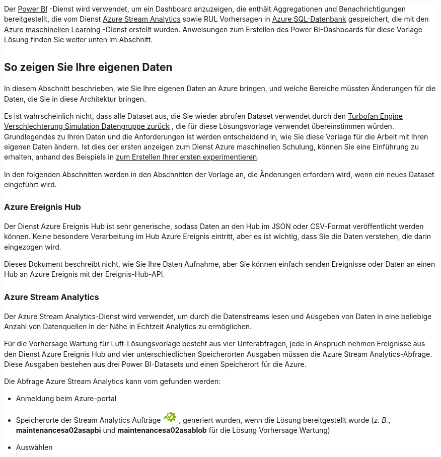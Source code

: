 Der [Power BI](https://powerbi.microsoft.com) -Dienst wird verwendet, um ein Dashboard anzuzeigen, die enthält Aggregationen und Benachrichtigungen bereitgestellt, die vom Dienst [Azure Stream Analytics](https://azure.microsoft.com/services/stream-analytics/) sowie RUL Vorhersagen in [Azure SQL-Datenbank](https://azure.microsoft.com/services/sql-database/) gespeichert, die mit den [Azure maschinellen Learning](https://azure.microsoft.com/services/machine-learning/) -Dienst erstellt wurden. Anweisungen zum Erstellen des Power BI-Dashboards für diese Vorlage Lösung finden Sie weiter unten im Abschnitt.

## <a name="how-to-bring-in-your-own-data"></a>**So zeigen Sie Ihre eigenen Daten**

In diesem Abschnitt beschrieben, wie Sie Ihre eigenen Daten an Azure bringen, und welche Bereiche müssten Änderungen für die Daten, die Sie in diese Architektur bringen.

Es ist wahrscheinlich nicht, dass alle Dataset aus, die Sie wieder abrufen Dataset verwendet durch den [Turbofan Engine Verschlechterung Simulation Datengruppe zurück](http://ti.arc.nasa.gov/tech/dash/pcoe/prognostic-data-repository/#turbofan) , die für diese Lösungsvorlage verwendet übereinstimmen würden. Grundlegendes zu Ihren Daten und die Anforderungen ist werden entscheidend in, wie Sie diese Vorlage für die Arbeit mit Ihren eigenen Daten ändern. Ist dies der ersten anzeigen zum Dienst Azure maschinellen Schulung, können Sie eine Einführung zu erhalten, anhand des Beispiels in [zum Erstellen Ihrer ersten experimentieren](machine-learning-create-experiment.md).

In den folgenden Abschnitten werden in den Abschnitten der Vorlage an, die Änderungen erfordern wird, wenn ein neues Dataset eingeführt wird.

### <a name="azure-event-hub"></a>Azure Ereignis Hub

Der Dienst Azure Ereignis Hub ist sehr generische, sodass Daten an den Hub im JSON oder CSV-Format veröffentlicht werden können. Keine besondere Verarbeitung im Hub Azure Ereignis eintritt, aber es ist wichtig, dass Sie die Daten verstehen, die darin eingezogen wird.

Dieses Dokument beschreibt nicht, wie Sie Ihre Daten Aufnahme, aber Sie können einfach senden Ereignisse oder Daten an einen Hub an Azure Ereignis mit der Ereignis-Hub-API.

### <a name="azure-stream-analytics"></a>Azure Stream Analytics

Der Azure Stream Analytics-Dienst wird verwendet, um durch die Datenstreams lesen und Ausgeben von Daten in eine beliebige Anzahl von Datenquellen in der Nähe in Echtzeit Analytics zu ermöglichen.

Für die Vorhersage Wartung für Luft-Lösungsvorlage besteht aus vier Unterabfragen, jede in Anspruch nehmen Ereignisse aus den Dienst Azure Ereignis Hub und vier unterschiedlichen Speicherorten Ausgaben müssen die Azure Stream Analytics-Abfrage. Diese Ausgaben bestehen aus drei Power BI-Datasets und einen Speicherort für die Azure.

Die Abfrage Azure Stream Analytics kann vom gefunden werden:

-   Anmeldung beim Azure-portal

-   Speicherorte der Stream Analytics Aufträge ![](media\cortana-analytics-technical-guide-predictive-maintenance\icon-stream-analytics.png) , generiert wurden, wenn die Lösung bereitgestellt wurde (*z. B.*, **maintenancesa02asapbi** und **maintenancesa02asablob** für die Lösung Vorhersage Wartung)

-   Auswählen
